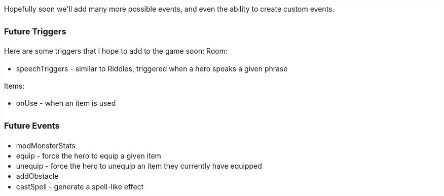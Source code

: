 Hopefully soon we'll add many more possible events, and even the ability to create custom events.

### Future Triggers

Here are some triggers that I hope to add to the game soon:
Room:
* speechTriggers - similar to Riddles, triggered when a hero speaks a given phrase

Items:
* onUse - when an item is used

### Future Events

* modMonsterStats
* equip - force the hero to equip a given item
* unequip - force the hero to unequip an item they currently have equipped
* addObstacle
* castSpell - generate a spell-like effect
